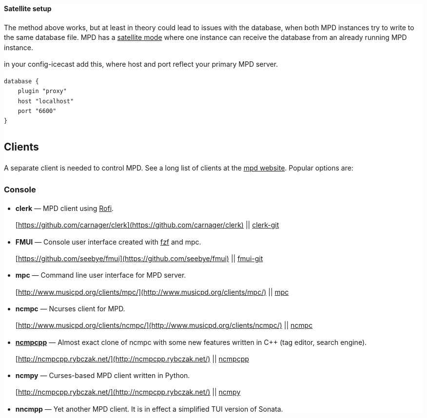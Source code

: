 #### Satellite setup

The method above works, but at least in theory could lead to issues with the database, when both MPD instances try to write to the same database file. MPD has a [satellite mode](http://www.musicpd.org/doc/user/advanced_config.html#satellite) where one instance can receive the database from an already running MPD instance.

in your config-icecast add this, where host and port reflect your primary MPD server.

```
database {
    plugin "proxy"
    host "localhost"
    port "6600"
}

```

## Clients

A separate client is needed to control MPD. See a long list of clients at the [mpd website](https://www.musicpd.org/clients/). Popular options are:

### Console

*   **clerk** — MPD client using [Rofi](/index.php/Rofi "Rofi").

	[https://github.com/carnager/clerk](https://github.com/carnager/clerk) || [clerk-git](https://aur.archlinux.org/packages/clerk-git/)

*   **FMUI** — Console user interface created with [fzf](/index.php/Fzf "Fzf") and mpc.

	[https://github.com/seebye/fmui](https://github.com/seebye/fmui) || [fmui-git](https://aur.archlinux.org/packages/fmui-git/)

*   **mpc** — Command line user interface for MPD server.

	[http://www.musicpd.org/clients/mpc/](http://www.musicpd.org/clients/mpc/) || [mpc](https://www.archlinux.org/packages/?name=mpc)

*   **ncmpc** — Ncurses client for MPD.

	[http://www.musicpd.org/clients/ncmpc/](http://www.musicpd.org/clients/ncmpc/) || [ncmpc](https://www.archlinux.org/packages/?name=ncmpc)

*   **[ncmpcpp](/index.php/Ncmpcpp "Ncmpcpp")** — Almost exact clone of ncmpc with some new features written in C++ (tag editor, search engine).

	[http://ncmpcpp.rybczak.net/](http://ncmpcpp.rybczak.net/) || [ncmpcpp](https://www.archlinux.org/packages/?name=ncmpcpp)

*   **ncmpy** — Curses-based MPD client written in Python.

	[http://ncmpcpp.rybczak.net/](http://ncmpcpp.rybczak.net/) || [ncmpy](https://aur.archlinux.org/packages/ncmpy/)

*   **nncmpp** — Yet another MPD client. It is in effect a simplified TUI version of Sonata.
